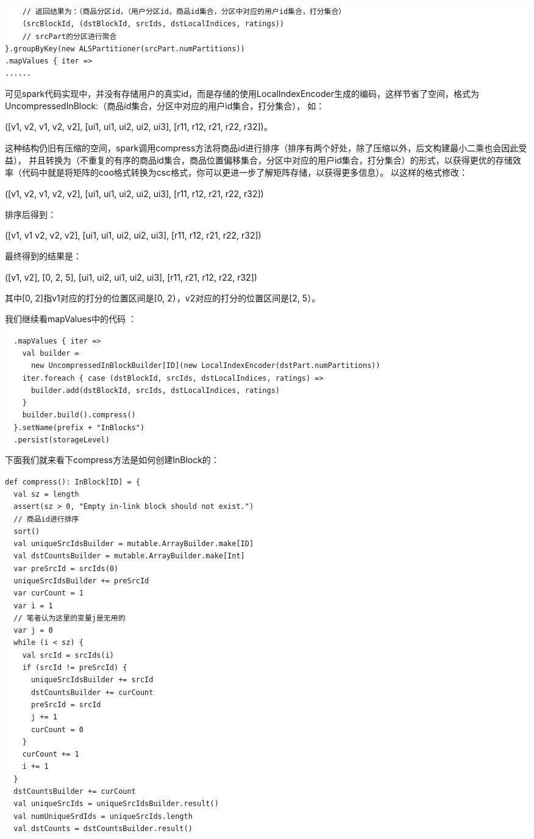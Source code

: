         // 返回结果为：（商品分区id，（用户分区id，商品id集合，分区中对应的用户id集合，打分集合）
        (srcBlockId, (dstBlockId, srcIds, dstLocalIndices, ratings))
        // srcPart的分区进行聚合
    }.groupByKey(new ALSPartitioner(srcPart.numPartitions))
    .mapValues { iter =>
    ......
可见spark代码实现中，并没有存储用户的真实id，而是存储的使用LocalIndexEncoder生成的编码，这样节省了空间，格式为UncompressedInBlock:（商品id集合，分区中对应的用户id集合，打分集合）， 如：

([v1, v2, v1, v2, v2], [ui1, ui1, ui2, ui2, ui3], [r11, r12, r21, r22, r32])。

这种结构仍旧有压缩的空间，spark调用compress方法将商品id进行排序（排序有两个好处，除了压缩以外，后文构建最小二乘也会因此受益）， 并且转换为（不重复的有序的商品id集合，商品位置偏移集合，分区中对应的用户id集合，打分集合）的形式，以获得更优的存储效率（代码中就是将矩阵的coo格式转换为csc格式，你可以更进一步了解矩阵存储，以获得更多信息）。 以这样的格式修改：

([v1, v2, v1, v2, v2], [ui1, ui1, ui2, ui2, ui3], [r11, r12, r21, r22, r32])

排序后得到：

([v1, v1 v2, v2, v2], [ui1, ui1, ui2, ui2, ui3], [r11, r12, r21, r22, r32])

最终得到的结果是：

([v1, v2], [0, 2, 5], [ui1, ui2, ui1, ui2, ui3], [r11, r21, r12, r22, r32])

其中[0, 2]指v1对应的打分的位置区间是[0, 2），v2对应的打分的位置区间是[2, 5）。

我们继续看mapValues中的代码 ：

      .mapValues { iter =>
        val builder =
          new UncompressedInBlockBuilder[ID](new LocalIndexEncoder(dstPart.numPartitions))
        iter.foreach { case (dstBlockId, srcIds, dstLocalIndices, ratings) =>
          builder.add(dstBlockId, srcIds, dstLocalIndices, ratings)
        }
        builder.build().compress()
      }.setName(prefix + "InBlocks")
      .persist(storageLevel)
下面我们就来看下compress方法是如何创建InBlock的：

    def compress(): InBlock[ID] = {
      val sz = length
      assert(sz > 0, "Empty in-link block should not exist.")
      // 商品id进行排序
      sort()
      val uniqueSrcIdsBuilder = mutable.ArrayBuilder.make[ID]
      val dstCountsBuilder = mutable.ArrayBuilder.make[Int]
      var preSrcId = srcIds(0)
      uniqueSrcIdsBuilder += preSrcId
      var curCount = 1
      var i = 1
      // 笔者认为这里的变量j是无用的
      var j = 0
      while (i < sz) {
        val srcId = srcIds(i)
        if (srcId != preSrcId) {
          uniqueSrcIdsBuilder += srcId
          dstCountsBuilder += curCount
          preSrcId = srcId
          j += 1
          curCount = 0
        }
        curCount += 1
        i += 1
      }
      dstCountsBuilder += curCount
      val uniqueSrcIds = uniqueSrcIdsBuilder.result()
      val numUniqueSrdIds = uniqueSrcIds.length
      val dstCounts = dstCountsBuilder.result()